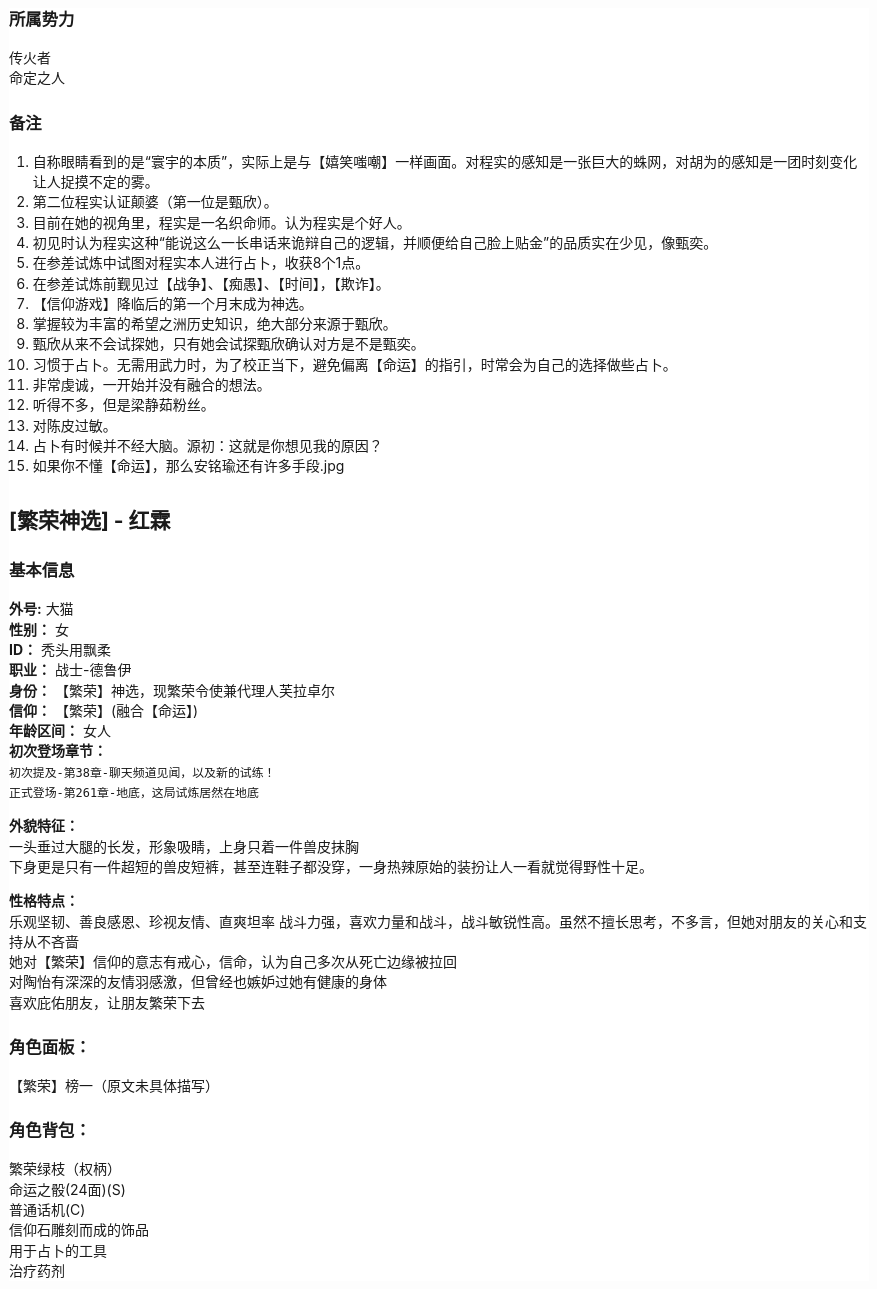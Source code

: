 ### 所属势力
传火者  
命定之人  
### 备注
1. 自称眼睛看到的是“寰宇的本质”，实际上是与【嬉笑嗤嘲】一样画面。对程实的感知是一张巨大的蛛网，对胡为的感知是一团时刻变化让人捉摸不定的雾。  
2. 第二位程实认证颠婆（第一位是甄欣）。  
3. 目前在她的视角里，程实是一名织命师。认为程实是个好人。  
4. 初见时认为程实这种“能说这么一长串话来诡辩自己的逻辑，并顺便给自己脸上贴金”的品质实在少见，像甄奕。  
5. 在参差试炼中试图对程实本人进行占卜，收获8个1点。  
6. 在参差试炼前觐见过【战争】、【痴愚】、【时间】，【欺诈】。  
7. 【信仰游戏】降临后的第一个月末成为神选。  
8. 掌握较为丰富的希望之洲历史知识，绝大部分来源于甄欣。  
9. 甄欣从来不会试探她，只有她会试探甄欣确认对方是不是甄奕。  
10. 习惯于占卜。无需用武力时，为了校正当下，避免偏离【命运】的指引，时常会为自己的选择做些占卜。  
11. 非常虔诚，一开始并没有融合的想法。  
12. 听得不多，但是梁静茹粉丝。  
13. 对陈皮过敏。  
14. 占卜有时候并不经大脑。源初：这就是你想见我的原因？  
15. 如果你不懂【命运】，那么安铭瑜还有许多手段.jpg  


## [繁荣神选] - 红霖

### 基本信息
**外号:** 大猫  
**性别：** 女    
**ID：** 秃头用飘柔  
**职业：** 战士-德鲁伊    
**身份：** 【繁荣】神选，现繁荣令使兼代理人芙拉卓尔  
**信仰：** 【繁荣】(融合【命运】)    
**年龄区间：** 女人    
**初次登场章节：**    
`初次提及-第38章-聊天频道见闻，以及新的试练！`  
`正式登场-第261章-地底，这局试炼居然在地底`  

**外貌特征：**     
一头垂过大腿的长发，形象吸睛，上身只着一件兽皮抹胸  
下身更是只有一件超短的兽皮短裤，甚至连鞋子都没穿，一身热辣原始的装扮让人一看就觉得野性十足。

**性格特点：**   
乐观坚韧、善良感恩、珍视友情、直爽坦率
战斗力强，喜欢力量和战斗，战斗敏锐性高。虽然不擅长思考，不多言，但她对朋友的关心和支持从不吝啬  
她对【繁荣】信仰的意志有戒心，信命，认为自己多次从死亡边缘被拉回    
对陶怡有深深的友情羽感激，但曾经也嫉妒过她有健康的身体    
喜欢庇佑朋友，让朋友繁荣下去 

### 角色面板：
【繁荣】榜一（原文未具体描写）

### 角色背包：
繁荣绿枝（权柄）  
命运之骰(24面)(S)  
普通话机(C)   
信仰石雕刻而成的饰品  
用于占卜的工具  
治疗药剂   
